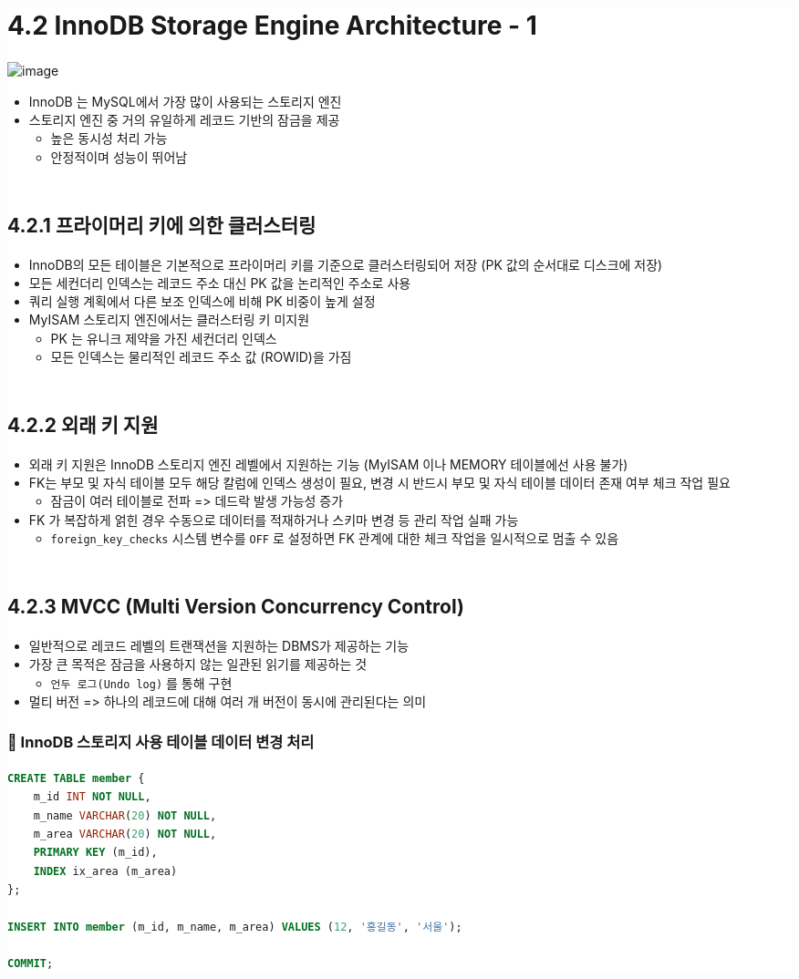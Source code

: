 # 4.2 InnoDB Storage Engine Architecture - 1

![image](https://github.com/junseoparkk/discord-bot-tutorial/assets/98972385/00c7eeca-416a-4c71-a3bb-e588956032c2)

- InnoDB 는 MySQL에서 가장 많이 사용되는 스토리지 엔진
- 스토리지 엔진 중 거의 유일하게 레코드 기반의 잠금을 제공
  - 높은 동시성 처리 가능
  - 안정적이며 성능이 뛰어남
    <br><br>

## 4.2.1 프라이머리 키에 의한 클러스터링

- InnoDB의 모든 테이블은 기본적으로 프라이머리 키를 기준으로 클러스터링되어 저장 (PK 값의 순서대로 디스크에 저장)
- 모든 세컨더리 인덱스는 레코드 주소 대신 PK 값을 논리적인 주소로 사용
- 쿼리 실행 계획에서 다른 보조 인덱스에 비해 PK 비중이 높게 설정
- MyISAM 스토리지 엔진에서는 클러스터링 키 미지원
  - PK 는 유니크 제약을 가진 세컨더리 인덱스
  - 모든 인덱스는 물리적인 레코드 주소 값 (ROWID)을 가짐
    <br><br>

## 4.2.2 외래 키 지원

- 외래 키 지원은 InnoDB 스토리지 엔진 레벨에서 지원하는 기능 (MyISAM 이나 MEMORY 테이블에선 사용 불가)
- FK는 부모 및 자식 테이블 모두 해당 칼럼에 인덱스 생성이 필요, 변경 시 반드시 부모 및 자식 테이블 데이터 존재 여부 체크 작업 필요
  - 잠금이 여러 테이블로 전파 => 데드락 발생 가능성 증가
- FK 가 복잡하게 얽힌 경우 수동으로 데이터를 적재하거나 스키마 변경 등 관리 작업 실패 가능
  - `foreign_key_checks` 시스템 변수를 `OFF` 로 설정하면 FK 관계에 대한 체크 작업을 일시적으로 멈출 수 있음
    <br><br>

## 4.2.3 MVCC (Multi Version Concurrency Control)

- 일반적으로 레코드 레벨의 트랜잭션을 지원하는 DBMS가 제공하는 기능
- 가장 큰 목적은 잠금을 사용하지 않는 일관된 읽기를 제공하는 것
  - `언두 로그(Undo log)` 를 통해 구현
- 멀티 버전 => 하나의 레코드에 대해 여러 개 버전이 동시에 관리된다는 의미

### 🔎 InnoDB 스토리지 사용 테이블 데이터 변경 처리

```sql
CREATE TABLE member {
    m_id INT NOT NULL,
    m_name VARCHAR(20) NOT NULL,
    m_area VARCHAR(20) NOT NULL,
    PRIMARY KEY (m_id),
    INDEX ix_area (m_area)
};

INSERT INTO member (m_id, m_name, m_area) VALUES (12, '홍길동', '서울');

COMMIT;
```
